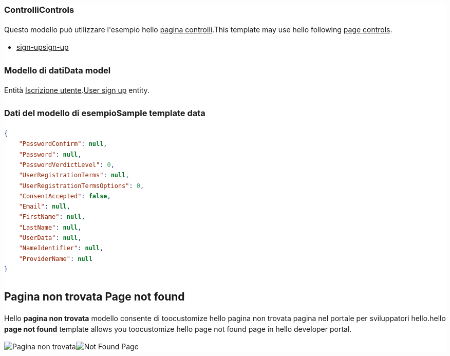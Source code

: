 ### <a name="controls"></a><span data-ttu-id="e7997-128">Controlli</span><span class="sxs-lookup"><span data-stu-id="e7997-128">Controls</span></span>  
 <span data-ttu-id="e7997-129">Questo modello può utilizzare l'esempio hello [pagina controlli](api-management-page-controls.md).</span><span class="sxs-lookup"><span data-stu-id="e7997-129">This template may  use hello following [page controls](api-management-page-controls.md).</span></span>  
  
-   [<span data-ttu-id="e7997-130">sign-up</span><span class="sxs-lookup"><span data-stu-id="e7997-130">sign-up</span></span>](api-management-page-controls.md#sign-up)  
  
### <a name="data-model"></a><span data-ttu-id="e7997-131">Modello di dati</span><span class="sxs-lookup"><span data-stu-id="e7997-131">Data model</span></span>  
 <span data-ttu-id="e7997-132">Entità [Iscrizione utente](api-management-template-data-model-reference.md#UserSignUp).</span><span class="sxs-lookup"><span data-stu-id="e7997-132">[User sign up](api-management-template-data-model-reference.md#UserSignUp) entity.</span></span>  
  
### <a name="sample-template-data"></a><span data-ttu-id="e7997-133">Dati del modello di esempio</span><span class="sxs-lookup"><span data-stu-id="e7997-133">Sample template data</span></span>  
  
```json  
{  
    "PasswordConfirm": null,  
    "Password": null,  
    "PasswordVerdictLevel": 0,  
    "UserRegistrationTerms": null,  
    "UserRegistrationTermsOptions": 0,  
    "ConsentAccepted": false,  
    "Email": null,  
    "FirstName": null,  
    "LastName": null,  
    "UserData": null,  
    "NameIdentifier": null,  
    "ProviderName": null  
}  
```  
  
##  <span data-ttu-id="e7997-134"><a name="PageNotFound"></a> Pagina non trovata</span><span class="sxs-lookup"><span data-stu-id="e7997-134"><a name="PageNotFound"></a> Page not found</span></span>  
 <span data-ttu-id="e7997-135">Hello **pagina non trovata** modello consente di toocustomize hello pagina non trovata pagina nel portale per sviluppatori hello.</span><span class="sxs-lookup"><span data-stu-id="e7997-135">hello **page not found** template allows you toocustomize hello page not found page in hello developer portal.</span></span>  
  
 <span data-ttu-id="e7997-136">![Pagina non trovata](./media/api-management-page-templates/APIM-Not-Found-Page-Developer-Portal-Templates.png "Modelli di Pagina non trovata nel portale per sviluppatori di Gestione API")</span><span class="sxs-lookup"><span data-stu-id="e7997-136">![Not Found Page](./media/api-management-page-templates/APIM-Not-Found-Page-Developer-Portal-Templates.png "APIM Not Found Page Developer Portal Templates")</span></span>  
  